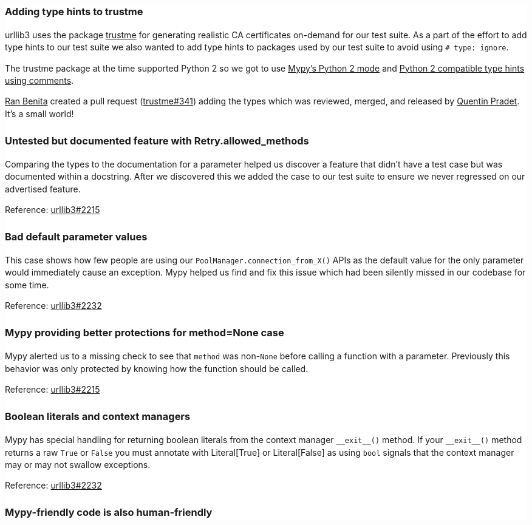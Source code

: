 
### Adding type hints to trustme

urllib3 uses the package [trustme](https://github.com/python-trio/trustme) for generating realistic CA certificates on-demand for our test suite. As a part of the effort to add type hints to our test suite we also wanted to add type hints to packages used by our test suite to avoid using `# type: ignore`.

The trustme package at the time supported Python 2 so we got to use [Mypy’s Python 2 mode](https://mypy.readthedocs.io/en/stable/python2.html) and [Python 2 compatible type hints using comments](https://www.python.org/dev/peps/pep-0484/#suggested-syntax-for-python-2-7-and-straddling-code).

[Ran Benita](https://github.com/bluetech) created a pull request ([trustme#341](https://github.com/python-trio/trustme/pull/341)) adding the types which was reviewed, merged, and released by [Quentin Pradet](https://github.com/pquentin). It’s a small world!


### Untested but documented feature with Retry.allowed_methods

Comparing the types to the documentation for a parameter helped us discover a feature that didn’t have a test case but was documented within a docstring. After we discovered this we added the case to our test suite to ensure we never regressed on our advertised feature.

Reference: [urllib3#2215](https://github.com/urllib3/urllib3/pull/2215#pullrequestreview-659872235)


### Bad default parameter values

This case shows how few people are using our `PoolManager.connection_from_X()` APIs as the default value for the only parameter would immediately cause an exception. Mypy helped us find and fix this issue which had been silently missed in our codebase for some time.

Reference: [urllib3#2232](https://github.com/urllib3/urllib3/pull/2232/files#r640945296)


### Mypy providing better protections for method=None case

Mypy alerted us to a missing check to see that `method` was non-`None` before calling a function with a parameter. Previously this behavior was only protected by knowing how the function should be called.

Reference: [urllib3#2215](https://github.com/urllib3/urllib3/pull/2215/files/89570ab096910dbea51e07f4597eadf121a0a8e5#r632553317)


### Boolean literals and context managers

Mypy has special handling for returning boolean literals from the context manager `__exit__()` method. If your `__exit__()` method returns a raw `True` or `False` you must annotate with Literal[True] or Literal[False] as using `bool` signals that the context manager may or may not swallow exceptions.

Reference: [urllib3#2232](https://github.com/urllib3/urllib3/pull/2232/files#r640959011)


### Mypy-friendly code is also human-friendly
